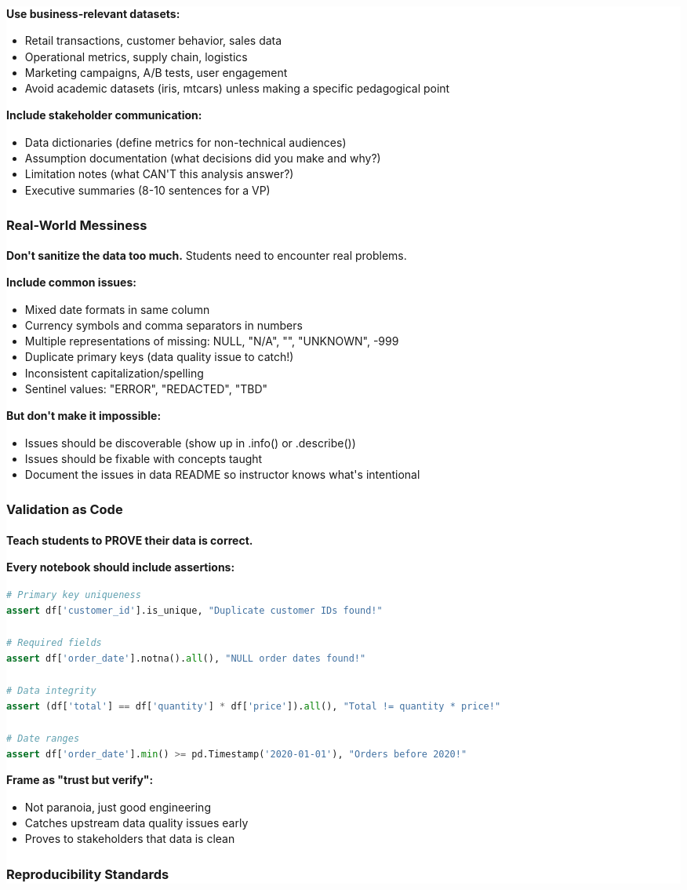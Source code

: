 **Use business-relevant datasets:**
- Retail transactions, customer behavior, sales data
- Operational metrics, supply chain, logistics
- Marketing campaigns, A/B tests, user engagement
- Avoid academic datasets (iris, mtcars) unless making a specific pedagogical point

**Include stakeholder communication:**
- Data dictionaries (define metrics for non-technical audiences)
- Assumption documentation (what decisions did you make and why?)
- Limitation notes (what CAN'T this analysis answer?)
- Executive summaries (8-10 sentences for a VP)

### Real-World Messiness

**Don't sanitize the data too much.** Students need to encounter real problems.

**Include common issues:**
- Mixed date formats in same column
- Currency symbols and comma separators in numbers
- Multiple representations of missing: NULL, "N/A", "", "UNKNOWN", -999
- Duplicate primary keys (data quality issue to catch!)
- Inconsistent capitalization/spelling
- Sentinel values: "ERROR", "REDACTED", "TBD"

**But don't make it impossible:**
- Issues should be discoverable (show up in .info() or .describe())
- Issues should be fixable with concepts taught
- Document the issues in data README so instructor knows what's intentional

### Validation as Code

**Teach students to PROVE their data is correct.**

**Every notebook should include assertions:**
```python
# Primary key uniqueness
assert df['customer_id'].is_unique, "Duplicate customer IDs found!"

# Required fields
assert df['order_date'].notna().all(), "NULL order dates found!"

# Data integrity
assert (df['total'] == df['quantity'] * df['price']).all(), "Total != quantity * price!"

# Date ranges
assert df['order_date'].min() >= pd.Timestamp('2020-01-01'), "Orders before 2020!"
```

**Frame as "trust but verify":**
- Not paranoia, just good engineering
- Catches upstream data quality issues early
- Proves to stakeholders that data is clean

### Reproducibility Standards
